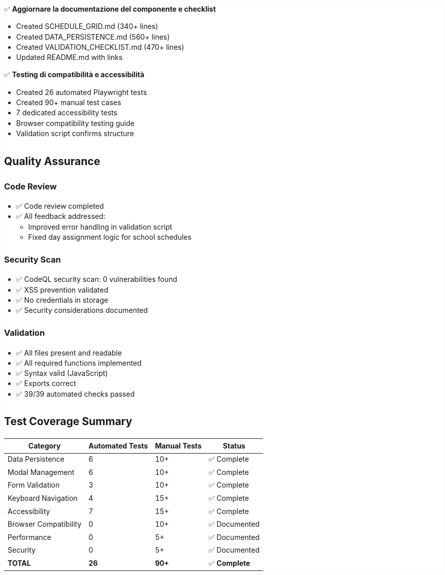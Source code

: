 ✅ **Aggiornare la documentazione del componente e checklist**
- Created SCHEDULE_GRID.md (340+ lines)
- Created DATA_PERSISTENCE.md (560+ lines)
- Created VALIDATION_CHECKLIST.md (470+ lines)
- Updated README.md with links

✅ **Testing di compatibilità e accessibilità**
- Created 26 automated Playwright tests
- Created 90+ manual test cases
- 7 dedicated accessibility tests
- Browser compatibility testing guide
- Validation script confirms structure

## Quality Assurance

### Code Review
- ✅ Code review completed
- ✅ All feedback addressed:
  - Improved error handling in validation script
  - Fixed day assignment logic for school schedules

### Security Scan
- ✅ CodeQL security scan: 0 vulnerabilities found
- ✅ XSS prevention validated
- ✅ No credentials in storage
- ✅ Security considerations documented

### Validation
- ✅ All files present and readable
- ✅ All required functions implemented
- ✅ Syntax valid (JavaScript)
- ✅ Exports correct
- ✅ 39/39 automated checks passed

## Test Coverage Summary

| Category | Automated Tests | Manual Tests | Status |
|----------|----------------|--------------|--------|
| Data Persistence | 6 | 10+ | ✅ Complete |
| Modal Management | 6 | 10+ | ✅ Complete |
| Form Validation | 3 | 10+ | ✅ Complete |
| Keyboard Navigation | 4 | 15+ | ✅ Complete |
| Accessibility | 7 | 15+ | ✅ Complete |
| Browser Compatibility | 0 | 10+ | ✅ Documented |
| Performance | 0 | 5+ | ✅ Documented |
| Security | 0 | 5+ | ✅ Documented |
| **TOTAL** | **26** | **90+** | ✅ **Complete** |
